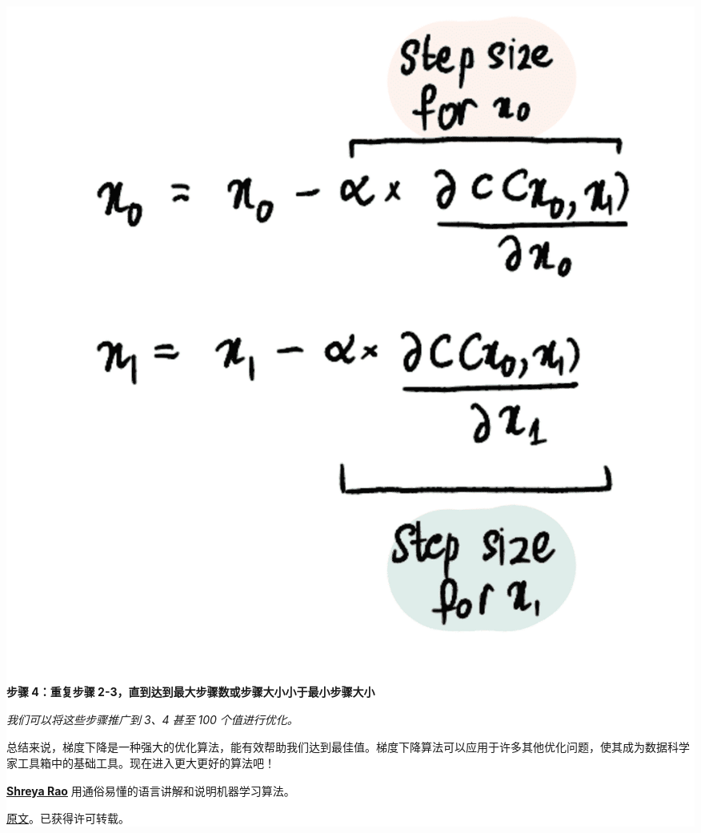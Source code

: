 ![回归基础，第二部分：线性回归、成本函数和梯度下降](img/a2f81be7d310c4a5c9cfd8b68e863f78.png)

**步骤 4：重复步骤 2-3，直到达到最大步骤数或步骤大小小于最小步骤大小**

*我们可以将这些步骤推广到 3、4 甚至 100 个值进行优化。*

总结来说，梯度下降是一种强大的优化算法，能有效帮助我们达到最佳值。梯度下降算法可以应用于许多其他优化问题，使其成为数据科学家工具箱中的基础工具。现在进入更大更好的算法吧！

**[Shreya Rao](https://www.linkedin.com/in/shreyarao24/)** 用通俗易懂的语言讲解和说明机器学习算法。

[原文](https://towardsdatascience.com/back-to-basics-part-dos-linear-regression-cost-function-and-gradient-descent-e3d7d05c56fd)。已获得许可转载。
